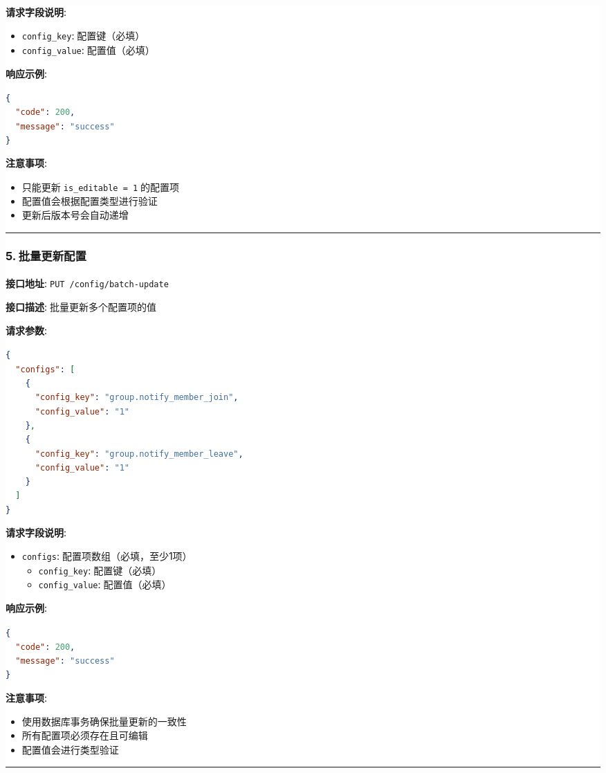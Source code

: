 **请求字段说明**:
- `config_key`: 配置键（必填）
- `config_value`: 配置值（必填）

**响应示例**:
```json
{
  "code": 200,
  "message": "success"
}
```

**注意事项**:
- 只能更新 `is_editable = 1` 的配置项
- 配置值会根据配置类型进行验证
- 更新后版本号会自动递增

---

### 5. 批量更新配置

**接口地址**: `PUT /config/batch-update`

**接口描述**: 批量更新多个配置项的值

**请求参数**:
```json
{
  "configs": [
    {
      "config_key": "group.notify_member_join",
      "config_value": "1"
    },
    {
      "config_key": "group.notify_member_leave",
      "config_value": "1"
    }
  ]
}
```

**请求字段说明**:
- `configs`: 配置项数组（必填，至少1项）
  - `config_key`: 配置键（必填）
  - `config_value`: 配置值（必填）

**响应示例**:
```json
{
  "code": 200,
  "message": "success"
}
```

**注意事项**:
- 使用数据库事务确保批量更新的一致性
- 所有配置项必须存在且可编辑
- 配置值会进行类型验证

---